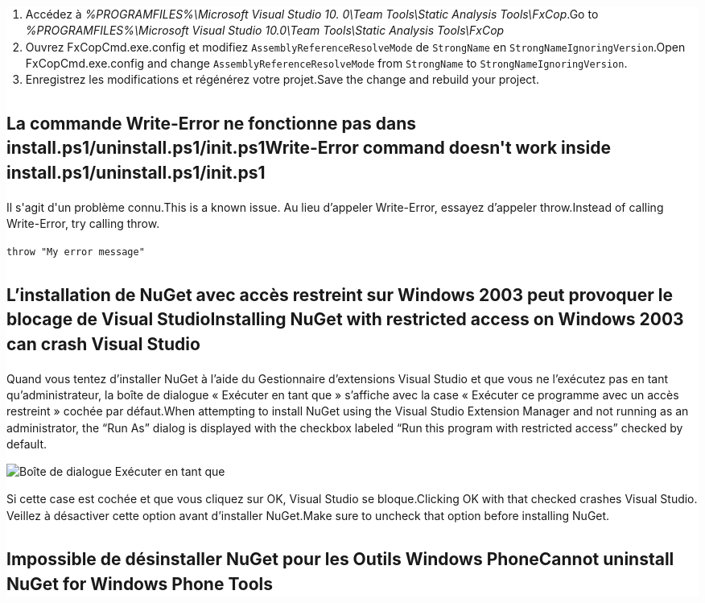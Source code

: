 1. <span data-ttu-id="3005f-192">Accédez à *%PROGRAMFILES%\Microsoft Visual Studio 10. 0\Team Tools\Static Analysis Tools\FxCop*.</span><span class="sxs-lookup"><span data-stu-id="3005f-192">Go to *%PROGRAMFILES%\Microsoft Visual Studio 10.0\Team Tools\Static Analysis Tools\FxCop*</span></span>
1. <span data-ttu-id="3005f-193">Ouvrez FxCopCmd.exe.config et modifiez `AssemblyReferenceResolveMode` de `StrongName` en `StrongNameIgnoringVersion`.</span><span class="sxs-lookup"><span data-stu-id="3005f-193">Open FxCopCmd.exe.config and change `AssemblyReferenceResolveMode` from `StrongName` to `StrongNameIgnoringVersion`.</span></span>
1. <span data-ttu-id="3005f-194">Enregistrez les modifications et régénérez votre projet.</span><span class="sxs-lookup"><span data-stu-id="3005f-194">Save the change and rebuild your project.</span></span>

## <a name="write-error-command-doesnt-work-inside-installps1uninstallps1initps1"></a><span data-ttu-id="3005f-195">La commande Write-Error ne fonctionne pas dans install.ps1/uninstall.ps1/init.ps1</span><span class="sxs-lookup"><span data-stu-id="3005f-195">Write-Error command doesn't work inside install.ps1/uninstall.ps1/init.ps1</span></span>

<span data-ttu-id="3005f-196">Il s'agit d'un problème connu.</span><span class="sxs-lookup"><span data-stu-id="3005f-196">This is a known issue.</span></span> <span data-ttu-id="3005f-197">Au lieu d’appeler Write-Error, essayez d’appeler throw.</span><span class="sxs-lookup"><span data-stu-id="3005f-197">Instead of calling Write-Error, try calling throw.</span></span>

    throw "My error message"

## <a name="installing-nuget-with-restricted-access-on-windows-2003-can-crash-visual-studio"></a><span data-ttu-id="3005f-198">L’installation de NuGet avec accès restreint sur Windows 2003 peut provoquer le blocage de Visual Studio</span><span class="sxs-lookup"><span data-stu-id="3005f-198">Installing NuGet with restricted access on Windows 2003 can crash Visual Studio</span></span>

<span data-ttu-id="3005f-199">Quand vous tentez d’installer NuGet à l’aide du Gestionnaire d’extensions Visual Studio et que vous ne l’exécutez pas en tant qu’administrateur, la boîte de dialogue « Exécuter en tant que » s’affiche avec la case « Exécuter ce programme avec un accès restreint » cochée par défaut.</span><span class="sxs-lookup"><span data-stu-id="3005f-199">When attempting to install NuGet using the Visual Studio Extension Manager and not running as an administrator, the &#8220;Run As&#8221; dialog is displayed with the checkbox labeled &#8220;Run this program with restricted access&#8221; checked by default.</span></span>

![Boîte de dialogue Exécuter en tant que](./media/RunAsRestricted.png)

<span data-ttu-id="3005f-201">Si cette case est cochée et que vous cliquez sur OK, Visual Studio se bloque.</span><span class="sxs-lookup"><span data-stu-id="3005f-201">Clicking OK with that checked crashes Visual Studio.</span></span> <span data-ttu-id="3005f-202">Veillez à désactiver cette option avant d’installer NuGet.</span><span class="sxs-lookup"><span data-stu-id="3005f-202">Make sure to uncheck that option before installing NuGet.</span></span>

## <a name="cannot-uninstall-nuget-for-windows-phone-tools"></a><span data-ttu-id="3005f-203">Impossible de désinstaller NuGet pour les Outils Windows Phone</span><span class="sxs-lookup"><span data-stu-id="3005f-203">Cannot uninstall NuGet for Windows Phone Tools</span></span>
